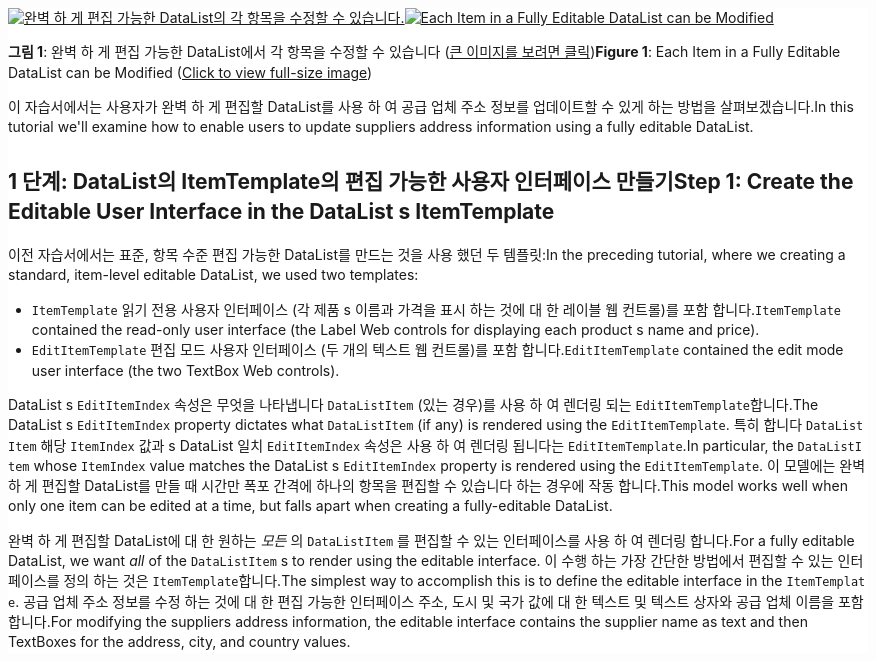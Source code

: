 

<span data-ttu-id="8693d-113">[![완벽 하 게 편집 가능한 DataList의 각 항목을 수정할 수 있습니다.](performing-batch-updates-vb/_static/image2.png)](performing-batch-updates-vb/_static/image1.png)</span><span class="sxs-lookup"><span data-stu-id="8693d-113">[![Each Item in a Fully Editable DataList can be Modified](performing-batch-updates-vb/_static/image2.png)](performing-batch-updates-vb/_static/image1.png)</span></span>

<span data-ttu-id="8693d-114">**그림 1**: 완벽 하 게 편집 가능한 DataList에서 각 항목을 수정할 수 있습니다 ([큰 이미지를 보려면 클릭](performing-batch-updates-vb/_static/image3.png))</span><span class="sxs-lookup"><span data-stu-id="8693d-114">**Figure 1**: Each Item in a Fully Editable DataList can be Modified ([Click to view full-size image](performing-batch-updates-vb/_static/image3.png))</span></span>


<span data-ttu-id="8693d-115">이 자습서에서는 사용자가 완벽 하 게 편집할 DataList를 사용 하 여 공급 업체 주소 정보를 업데이트할 수 있게 하는 방법을 살펴보겠습니다.</span><span class="sxs-lookup"><span data-stu-id="8693d-115">In this tutorial we'll examine how to enable users to update suppliers address information using a fully editable DataList.</span></span>

## <a name="step-1-create-the-editable-user-interface-in-the-datalist-s-itemtemplate"></a><span data-ttu-id="8693d-116">1 단계: DataList의 ItemTemplate의 편집 가능한 사용자 인터페이스 만들기</span><span class="sxs-lookup"><span data-stu-id="8693d-116">Step 1: Create the Editable User Interface in the DataList s ItemTemplate</span></span>

<span data-ttu-id="8693d-117">이전 자습서에서는 표준, 항목 수준 편집 가능한 DataList를 만드는 것을 사용 했던 두 템플릿:</span><span class="sxs-lookup"><span data-stu-id="8693d-117">In the preceding tutorial, where we creating a standard, item-level editable DataList, we used two templates:</span></span>

- <span data-ttu-id="8693d-118">`ItemTemplate` 읽기 전용 사용자 인터페이스 (각 제품 s 이름과 가격을 표시 하는 것에 대 한 레이블 웹 컨트롤)를 포함 합니다.</span><span class="sxs-lookup"><span data-stu-id="8693d-118">`ItemTemplate` contained the read-only user interface (the Label Web controls for displaying each product s name and price).</span></span>
- <span data-ttu-id="8693d-119">`EditItemTemplate` 편집 모드 사용자 인터페이스 (두 개의 텍스트 웹 컨트롤)를 포함 합니다.</span><span class="sxs-lookup"><span data-stu-id="8693d-119">`EditItemTemplate` contained the edit mode user interface (the two TextBox Web controls).</span></span>

<span data-ttu-id="8693d-120">DataList s `EditItemIndex` 속성은 무엇을 나타냅니다 `DataListItem` (있는 경우)를 사용 하 여 렌더링 되는 `EditItemTemplate`합니다.</span><span class="sxs-lookup"><span data-stu-id="8693d-120">The DataList s `EditItemIndex` property dictates what `DataListItem` (if any) is rendered using the `EditItemTemplate`.</span></span> <span data-ttu-id="8693d-121">특히 합니다 `DataListItem` 해당 `ItemIndex` 값과 s DataList 일치 `EditItemIndex` 속성은 사용 하 여 렌더링 됩니다는 `EditItemTemplate`.</span><span class="sxs-lookup"><span data-stu-id="8693d-121">In particular, the `DataListItem` whose `ItemIndex` value matches the DataList s `EditItemIndex` property is rendered using the `EditItemTemplate`.</span></span> <span data-ttu-id="8693d-122">이 모델에는 완벽 하 게 편집할 DataList를 만들 때 시간만 폭포 간격에 하나의 항목을 편집할 수 있습니다 하는 경우에 작동 합니다.</span><span class="sxs-lookup"><span data-stu-id="8693d-122">This model works well when only one item can be edited at a time, but falls apart when creating a fully-editable DataList.</span></span>

<span data-ttu-id="8693d-123">완벽 하 게 편집할 DataList에 대 한 원하는 *모든* 의 `DataListItem` 를 편집할 수 있는 인터페이스를 사용 하 여 렌더링 합니다.</span><span class="sxs-lookup"><span data-stu-id="8693d-123">For a fully editable DataList, we want *all* of the `DataListItem` s to render using the editable interface.</span></span> <span data-ttu-id="8693d-124">이 수행 하는 가장 간단한 방법에서 편집할 수 있는 인터페이스를 정의 하는 것은 `ItemTemplate`합니다.</span><span class="sxs-lookup"><span data-stu-id="8693d-124">The simplest way to accomplish this is to define the editable interface in the `ItemTemplate`.</span></span> <span data-ttu-id="8693d-125">공급 업체 주소 정보를 수정 하는 것에 대 한 편집 가능한 인터페이스 주소, 도시 및 국가 값에 대 한 텍스트 및 텍스트 상자와 공급 업체 이름을 포함 합니다.</span><span class="sxs-lookup"><span data-stu-id="8693d-125">For modifying the suppliers address information, the editable interface contains the supplier name as text and then TextBoxes for the address, city, and country values.</span></span>
